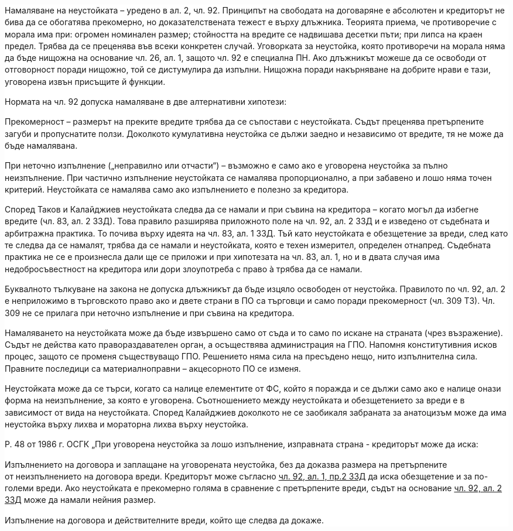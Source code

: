 Намаляване на неустойката – уредено в ал. 2, чл. 92. Принципът на свободата на договаряне е абсолютен и кредиторът не бива да се обогатява прекомерно, но доказателствената тежест е върху длъжника. Теорията приема, че противоречие с морала има при: огромен номинален размер; стойността на вредите се надвишава десетки пъти; при липса на краен предел. Трябва да се преценява във всеки конкретен случай. Уговорката за неустойка, която противоречи на морала няма да бъде нищожна на основание чл. 26, ал. 1, защото чл. 92 е специална ПН. Ако длъжникът можеше да се освободи от отговорност поради нищожно, той се дистумулира да изпълни. Нищожна поради накърняване на добрите нрави е тази, уговорена извън присъщите й функции. 

Нормата на чл. 92 допуска намаляване в две алтернативни хипотези:

Прекомерност – размерът на преките вредите трябва да се съпостави с неустойката. Съдът преценява претърпените загуби и пропуснатите ползи. Доколкото кумулативна неустойка се дължи заедно и независимо от вредите, тя не може да бъде намалявана.

При неточно изпълнение („неправилно или отчасти“) – възможно е само ако е уговорена неустойка за пълно неизпълнение. При частично изпълнение неустойката се намалява пропорционално, а при забавено и лошо няма точен критерий. Неустойката се намалява само ако изпълнението е полезно за кредитора.

Според Таков и Калайджиев неустойката следва да се намали и при съвина на кредитора – когато  могъл да избегне вредите (чл. 83, ал. 2 ЗЗД). Това правило разширява приложното поле на чл. 92, ал. 2 ЗЗД и е изведено от съдебната и арбитражна практика. То почива върху идеята на чл. 83, ал. 1 ЗЗД. Тъй като неустойката е обезщетение за вреди, след като те следва да се намалят, трябва да се намали и неустойката, която е техен измерител, определен отнапред. Съдебната практика не се е произнесла дали ще се приложи и при хипотезата на чл. 83, ал. 1, но и в двата случая има недобросъвестност на кредитора или дори злоупотреба с право à трябва да се намали.

Буквалното тълкуване на закона не допуска длъжникът да бъде изцяло освободен от неустойка. Правилото по чл. 92, ал. 2 е неприложимо в търговското право ако и двете страни в ПО са търговци и само поради прекомерност (чл. 309 ТЗ). Чл. 309 не се прилага при неточно изпълнение и при съвина на кредитора.

Намаляването на неустойката може да бъде извършено само от съда и то само по искане на страната (чрез възражение). Съдът не действа като правораздавателен орган, а осъществява администрация на ГПО. Напомня конститутивния исков процес, защото се променя съществуващо ГПО. Решението няма сила на пресъдено нещо, нито изпълнителна сила. Правните последици са материалноправни – акцесорното ПО се изменя.

Неустойката може да се търси, когато са налице елементите от ФС, който я поражда и се дължи само ако е налице онази форма на неизпълнение, за която е уговорена. Съотношението между неустойката и обезщетението за вреди е в зависимост от вида на неустойката. Според Калайджиев доколкото не се заобикаля забраната за анатоцизъм може да има неустойка върху лихва и мораторна лихва върху неустойка.

Р. 48 от 1986 г. ОСГК „При уговорена неустойка за лошо изпълнение, изправната страна - кредиторът може да иска:

Изпълнението на договора и заплащане на уговорената неустойка, без да доказва размера на претърпените от неизпълнението на договора вреди. Кредиторът може съгласно [чл. 92, ал. 1, пр.2 ЗЗД](http://pravo5.ciela.net/Dispatcher.aspx?Destination=Document&Method=OpenRef&Idref=127841&Category=normi&lang=bg-BG#_blank) да иска обезщетение и за по-големи вреди. Ако неустойката е прекомерно голяма в сравнение с претърпените вреди, съдът на основание [чл. 92, ал. 2 ЗЗД](http://pravo5.ciela.net/Dispatcher.aspx?Destination=Document&Method=OpenRef&Idref=127842&Category=normi&lang=bg-BG#_blank) може да намали нейния размер.

Изпълнение на договора и действителните вреди, който ще следва да докаже.
